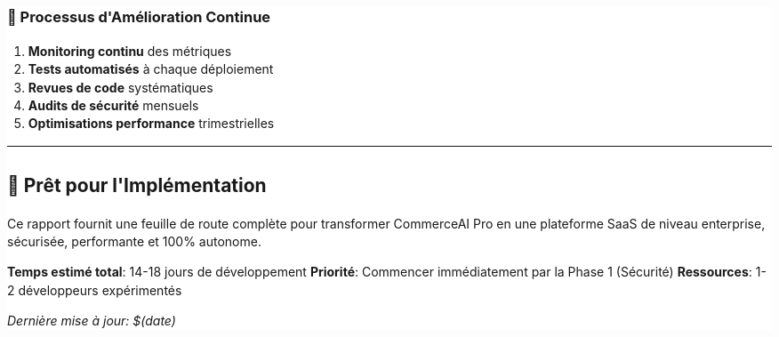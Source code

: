### 🔄 Processus d'Amélioration Continue

1. **Monitoring continu** des métriques
2. **Tests automatisés** à chaque déploiement
3. **Revues de code** systématiques
4. **Audits de sécurité** mensuels
5. **Optimisations performance** trimestrielles

---

## 🚀 Prêt pour l'Implémentation

Ce rapport fournit une feuille de route complète pour transformer CommerceAI Pro en une plateforme SaaS de niveau enterprise, sécurisée, performante et 100% autonome.

**Temps estimé total**: 14-18 jours de développement
**Priorité**: Commencer immédiatement par la Phase 1 (Sécurité)
**Ressources**: 1-2 développeurs expérimentés

*Dernière mise à jour: $(date)*